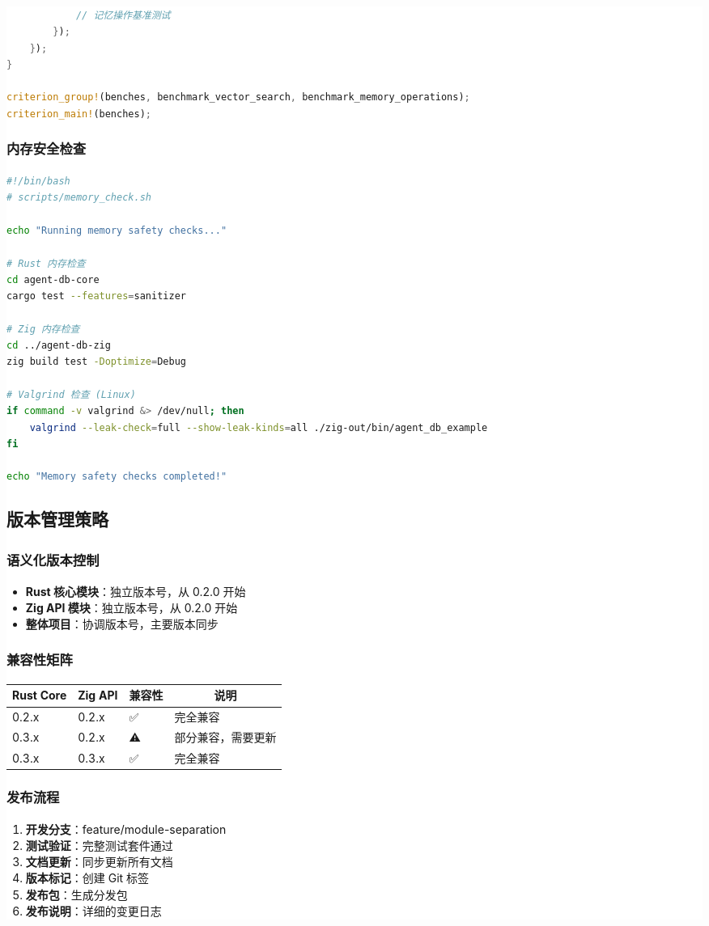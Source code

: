 ```rust
            // 记忆操作基准测试
        });
    });
}

criterion_group!(benches, benchmark_vector_search, benchmark_memory_operations);
criterion_main!(benches);
```

### 内存安全检查
```bash
#!/bin/bash
# scripts/memory_check.sh

echo "Running memory safety checks..."

# Rust 内存检查
cd agent-db-core
cargo test --features=sanitizer

# Zig 内存检查
cd ../agent-db-zig
zig build test -Doptimize=Debug

# Valgrind 检查 (Linux)
if command -v valgrind &> /dev/null; then
    valgrind --leak-check=full --show-leak-kinds=all ./zig-out/bin/agent_db_example
fi

echo "Memory safety checks completed!"
```

## 版本管理策略

### 语义化版本控制
- **Rust 核心模块**：独立版本号，从 0.2.0 开始
- **Zig API 模块**：独立版本号，从 0.2.0 开始
- **整体项目**：协调版本号，主要版本同步

### 兼容性矩阵
| Rust Core | Zig API | 兼容性 | 说明 |
|-----------|---------|--------|------|
| 0.2.x     | 0.2.x   | ✅     | 完全兼容 |
| 0.3.x     | 0.2.x   | ⚠️     | 部分兼容，需要更新 |
| 0.3.x     | 0.3.x   | ✅     | 完全兼容 |

### 发布流程
1. **开发分支**：feature/module-separation
2. **测试验证**：完整测试套件通过
3. **文档更新**：同步更新所有文档
4. **版本标记**：创建 Git 标签
5. **发布包**：生成分发包
6. **发布说明**：详细的变更日志
